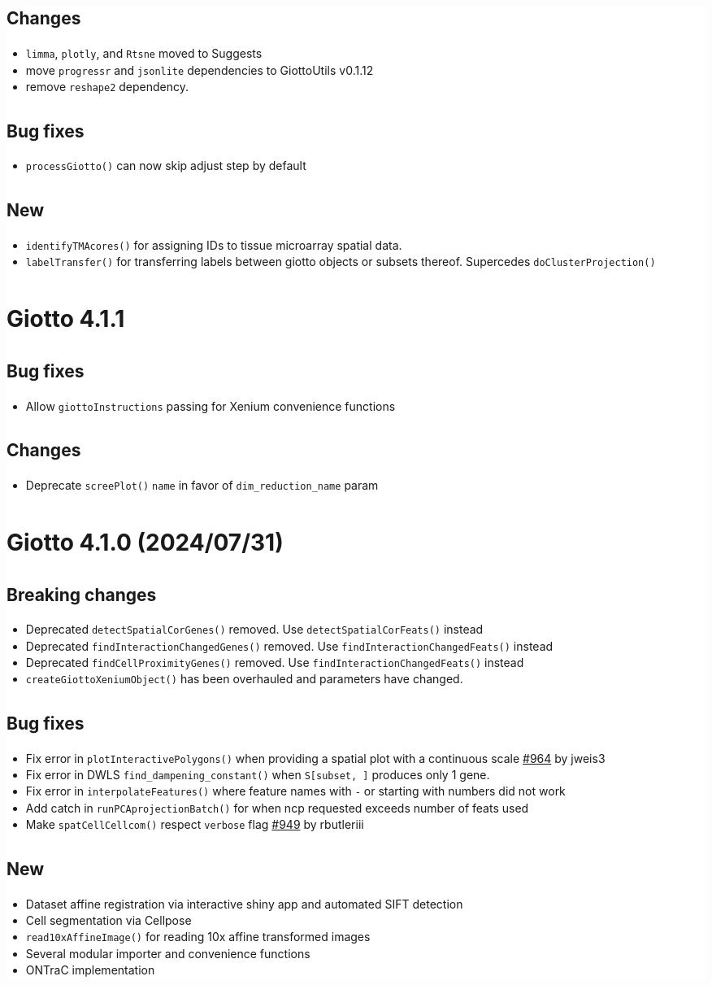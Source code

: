 ## Changes
* `limma`, `plotly`, and `Rtsne` moved to Suggests
* move `progressr` and `jsonlite` dependencies to GiottoUtils v0.1.12
* remove `reshape2` dependency.

## Bug fixes
* `processGiotto()` can now skip adjust step by default

## New
* `identifyTMAcores()` for assigning IDs to tissue microarray spatial data.
* `labelTransfer()` for transferring labels between giotto objects or subsets thereof. Supercedes `doClusterProjection()`

# Giotto 4.1.1

## Bug fixes
* Allow `giottoInstructions` passing for Xenium convenience functions

## Changes
* Deprecate `screePlot()` `name` in favor of `dim_reduction_name` param


# Giotto 4.1.0 (2024/07/31)

## Breaking changes
* Deprecated `detectSpatialCorGenes()` removed. Use `detectSpatialCorFeats()` instead
* Deprecated `findInteractionChangedGenes()` removed. Use `findInteractionChangedFeats()` instead
* Deprecated `findCellProximityGenes()` removed. Use `findInteractionChangedFeats()` instead
* `createGiottoXeniumObject()` has been overhauled and parameters have changed.

## Bug fixes
* Fix error in `plotInteractivePolygons()` when providing a spatial plot with a continuous scale [#964](https://github.com/drieslab/Giotto/issues/964) by jweis3
* Fix error in DWLS `find_dampening_constant()` when `S[subset, ]` produces only 1 gene.
* Fix error in `interpolateFeatures()` where feature names with `-` or starting with numbers did not work
* Add catch in `runPCAprojectionBatch()` for when ncp requested exceeds number of feats used
* Make `spatCellCellcom()` respect `verbose` flag [#949](https://github.com/drieslab/Giotto/issues/949) by rbutleriii

## New
* Dataset affine registration via interactive shiny app and automated SIFT detection
* Cell segmentation via Cellpose
* `read10xAffineImage()` for reading 10x affine transformed images
* Several modular importer and convenience functions
* ONTraC implementation
